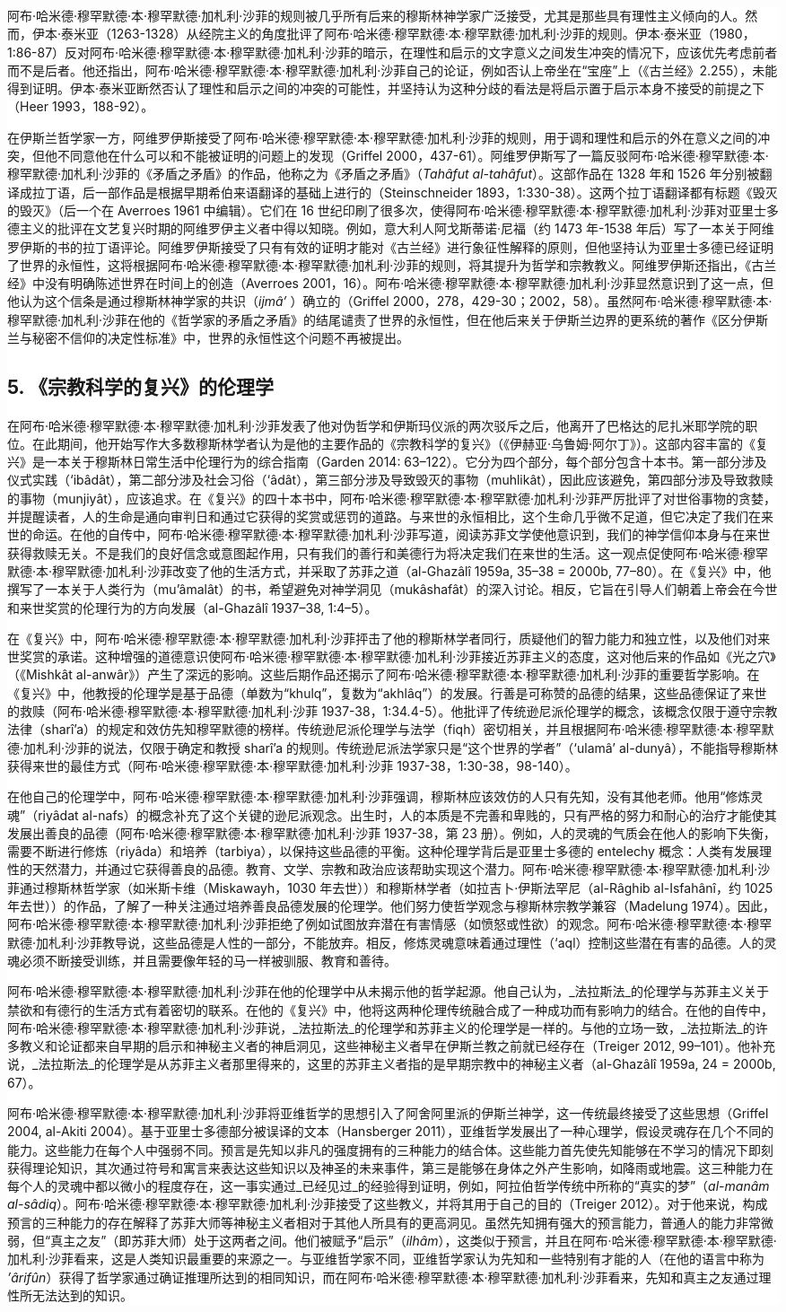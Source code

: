 阿布·哈米德·穆罕默德·本·穆罕默德·加札利·沙菲的规则被几乎所有后来的穆斯林神学家广泛接受，尤其是那些具有理性主义倾向的人。然而，伊本·泰米亚（1263-1328）从经院主义的角度批评了阿布·哈米德·穆罕默德·本·穆罕默德·加札利·沙菲的规则。伊本·泰米亚（1980，1:86-87）反对阿布·哈米德·穆罕默德·本·穆罕默德·加札利·沙菲的暗示，在理性和启示的文字意义之间发生冲突的情况下，应该优先考虑前者而不是后者。他还指出，阿布·哈米德·穆罕默德·本·穆罕默德·加札利·沙菲自己的论证，例如否认上帝坐在“宝座”上（《古兰经》2.255），未能得到证明。伊本·泰米亚断然否认了理性和启示之间的冲突的可能性，并坚持认为这种分歧的看法是将启示置于启示本身不接受的前提之下（Heer 1993，188-92）。

在伊斯兰哲学家一方，阿维罗伊斯接受了阿布·哈米德·穆罕默德·本·穆罕默德·加札利·沙菲的规则，用于调和理性和启示的外在意义之间的冲突，但他不同意他在什么可以和不能被证明的问题上的发现（Griffel 2000，437-61）。阿维罗伊斯写了一篇反驳阿布·哈米德·穆罕默德·本·穆罕默德·加札利·沙菲的《矛盾之矛盾》的作品，他称之为《矛盾之矛盾》（_Tahâfut al-tahâfut_）。这部作品在 1328 年和 1526 年分别被翻译成拉丁语，后一部作品是根据早期希伯来语翻译的基础上进行的（Steinschneider 1893，1:330-38）。这两个拉丁语翻译都有标题《毁灭的毁灭》（后一个在 Averroes 1961 中编辑）。它们在 16 世纪印刷了很多次，使得阿布·哈米德·穆罕默德·本·穆罕默德·加札利·沙菲对亚里士多德主义的批评在文艺复兴时期的阿维罗伊主义者中得以知晓。例如，意大利人阿戈斯蒂诺·尼福（约 1473 年-1538 年后）写了一本关于阿维罗伊斯的书的拉丁语评论。阿维罗伊斯接受了只有有效的证明才能对《古兰经》进行象征性解释的原则，但他坚持认为亚里士多德已经证明了世界的永恒性，这将根据阿布·哈米德·穆罕默德·本·穆罕默德·加札利·沙菲的规则，将其提升为哲学和宗教教义。阿维罗伊斯还指出，《古兰经》中没有明确陈述世界在时间上的创造（Averroes 2001，16）。阿布·哈米德·穆罕默德·本·穆罕默德·加札利·沙菲显然意识到了这一点，但他认为这个信条是通过穆斯林神学家的共识（_ijmâ’_ ）确立的（Griffel 2000，278，429-30；2002，58）。虽然阿布·哈米德·穆罕默德·本·穆罕默德·加札利·沙菲在他的《哲学家的矛盾之矛盾》的结尾谴责了世界的永恒性，但在他后来关于伊斯兰边界的更系统的著作《区分伊斯兰与秘密不信仰的决定性标准》中，世界的永恒性这个问题不再被提出。

## 5. 《宗教科学的复兴》的伦理学

在阿布·哈米德·穆罕默德·本·穆罕默德·加札利·沙菲发表了他对伪哲学和伊斯玛仪派的两次驳斥之后，他离开了巴格达的尼扎米耶学院的职位。在此期间，他开始写作大多数穆斯林学者认为是他的主要作品的《宗教科学的复兴》（《伊赫亚·乌鲁姆·阿尔丁》）。这部内容丰富的《复兴》是一本关于穆斯林日常生活中伦理行为的综合指南（Garden 2014: 63–122）。它分为四个部分，每个部分包含十本书。第一部分涉及仪式实践（‘ibâdât），第二部分涉及社会习俗（‘âdât），第三部分涉及导致毁灭的事物（muhlikât），因此应该避免，第四部分涉及导致救赎的事物（munjiyât），应该追求。在《复兴》的四十本书中，阿布·哈米德·穆罕默德·本·穆罕默德·加札利·沙菲严厉批评了对世俗事物的贪婪，并提醒读者，人的生命是通向审判日和通过它获得的奖赏或惩罚的道路。与来世的永恒相比，这个生命几乎微不足道，但它决定了我们在来世的命运。在他的自传中，阿布·哈米德·穆罕默德·本·穆罕默德·加札利·沙菲写道，阅读苏菲文学使他意识到，我们的神学信仰本身与在来世获得救赎无关。不是我们的良好信念或意图起作用，只有我们的善行和美德行为将决定我们在来世的生活。这一观点促使阿布·哈米德·穆罕默德·本·穆罕默德·加札利·沙菲改变了他的生活方式，并采取了苏菲之道（al-Ghazâlî 1959a, 35–38 = 2000b, 77–80）。在《复兴》中，他撰写了一本关于人类行为（mu’âmalât）的书，希望避免对神学洞见（mukâshafât）的深入讨论。相反，它旨在引导人们朝着上帝会在今世和来世奖赏的伦理行为的方向发展（al-Ghazâlî 1937–38, 1:4–5）。

在《复兴》中，阿布·哈米德·穆罕默德·本·穆罕默德·加札利·沙菲抨击了他的穆斯林学者同行，质疑他们的智力能力和独立性，以及他们对来世奖赏的承诺。这种增强的道德意识使阿布·哈米德·穆罕默德·本·穆罕默德·加札利·沙菲接近苏菲主义的态度，这对他后来的作品如《光之穴》（《Mishkât al-anwâr》）产生了深远的影响。这些后期作品还揭示了阿布·哈米德·穆罕默德·本·穆罕默德·加札利·沙菲的重要哲学影响。在《复兴》中，他教授的伦理学是基于品德（单数为“khulq”，复数为“akhlâq”）的发展。行善是可称赞的品德的结果，这些品德保证了来世的救赎（阿布·哈米德·穆罕默德·本·穆罕默德·加札利·沙菲 1937-38，1:34.4-5）。他批评了传统逊尼派伦理学的概念，该概念仅限于遵守宗教法律（sharî’a）的规定和效仿先知穆罕默德的榜样。传统逊尼派伦理学与法学（fiqh）密切相关，并且根据阿布·哈米德·穆罕默德·本·穆罕默德·加札利·沙菲的说法，仅限于确定和教授 sharî’a 的规则。传统逊尼派法学家只是“这个世界的学者”（‘ulamâ’ al-dunyâ），不能指导穆斯林获得来世的最佳方式（阿布·哈米德·穆罕默德·本·穆罕默德·加札利·沙菲 1937-38，1:30-38，98-140）。

在他自己的伦理学中，阿布·哈米德·穆罕默德·本·穆罕默德·加札利·沙菲强调，穆斯林应该效仿的人只有先知，没有其他老师。他用“修炼灵魂”（riyâdat al-nafs）的概念补充了这个关键的逊尼派观念。出生时，人的本质是不完善和卑贱的，只有严格的努力和耐心的治疗才能使其发展出善良的品德（阿布·哈米德·穆罕默德·本·穆罕默德·加札利·沙菲 1937-38，第 23 册）。例如，人的灵魂的气质会在他人的影响下失衡，需要不断进行修炼（riyâda）和培养（tarbiya），以保持这些品德的平衡。这种伦理学背后是亚里士多德的 entelechy 概念：人类有发展理性的天然潜力，并通过它获得善良的品德。教育、文学、宗教和政治应该帮助实现这个潜力。阿布·哈米德·穆罕默德·本·穆罕默德·加札利·沙菲通过穆斯林哲学家（如米斯卡维（Miskawayh，1030 年去世））和穆斯林学者（如拉吉卜·伊斯法罕尼（al-Râghib al-Isfahânî，约 1025 年去世））的作品，了解了一种关注通过培养善良品德发展的伦理学。他们努力使哲学观念与穆斯林宗教学兼容（Madelung 1974）。因此，阿布·哈米德·穆罕默德·本·穆罕默德·加札利·沙菲拒绝了例如试图放弃潜在有害情感（如愤怒或性欲）的观念。阿布·哈米德·穆罕默德·本·穆罕默德·加札利·沙菲教导说，这些品德是人性的一部分，不能放弃。相反，修炼灵魂意味着通过理性（‘aql）控制这些潜在有害的品德。人的灵魂必须不断接受训练，并且需要像年轻的马一样被驯服、教育和善待。

阿布·哈米德·穆罕默德·本·穆罕默德·加札利·沙菲在他的伦理学中从未揭示他的哲学起源。他自己认为，_法拉斯法_的伦理学与苏菲主义关于禁欲和有德行的生活方式有着密切的联系。在他的《复兴》中，他将这两种伦理传统融合成了一种成功而有影响力的结合。在他的自传中，阿布·哈米德·穆罕默德·本·穆罕默德·加札利·沙菲说，_法拉斯法_的伦理学和苏菲主义的伦理学是一样的。与他的立场一致，_法拉斯法_的许多教义和论证都来自早期的启示和神秘主义者的神启洞见，这些神秘主义者早在伊斯兰教之前就已经存在（Treiger 2012, 99–101）。他补充说，_法拉斯法_的伦理学是从苏菲主义者那里得来的，这里的苏菲主义者指的是早期宗教中的神秘主义者（al-Ghazâlî 1959a, 24 = 2000b, 67）。

阿布·哈米德·穆罕默德·本·穆罕默德·加札利·沙菲将亚维哲学的思想引入了阿舍阿里派的伊斯兰神学，这一传统最终接受了这些思想（Griffel 2004, al-Akiti 2004）。基于亚里士多德部分被误译的文本（Hansberger 2011），亚维哲学发展出了一种心理学，假设灵魂存在几个不同的能力。这些能力在每个人中强弱不同。预言是先知以非凡的强度拥有的三种能力的结合体。这些能力首先使先知能够在不学习的情况下即刻获得理论知识，其次通过符号和寓言来表达这些知识以及神圣的未来事件，第三是能够在身体之外产生影响，如降雨或地震。这三种能力在每个人的灵魂中都以微小的程度存在，这一事实通过_已经见过_的经验得到证明，例如，阿拉伯哲学传统中所称的“真实的梦”（_al-manâm al-sâdiq_）。阿布·哈米德·穆罕默德·本·穆罕默德·加札利·沙菲接受了这些教义，并将其用于自己的目的（Treiger 2012）。对于他来说，构成预言的三种能力的存在解释了苏菲大师等神秘主义者相对于其他人所具有的更高洞见。虽然先知拥有强大的预言能力，普通人的能力非常微弱，但“真主之友”（即苏菲大师）处于这两者之间。他们被赋予“启示”（_ilhâm_），这类似于预言，并且在阿布·哈米德·穆罕默德·本·穆罕默德·加札利·沙菲看来，这是人类知识最重要的来源之一。与亚维哲学家不同，亚维哲学家认为先知和一些特别有才能的人（在他的语言中称为 _’ârifûn_）获得了哲学家通过确证推理所达到的相同知识，而在阿布·哈米德·穆罕默德·本·穆罕默德·加札利·沙菲看来，先知和真主之友通过理性所无法达到的知识。
